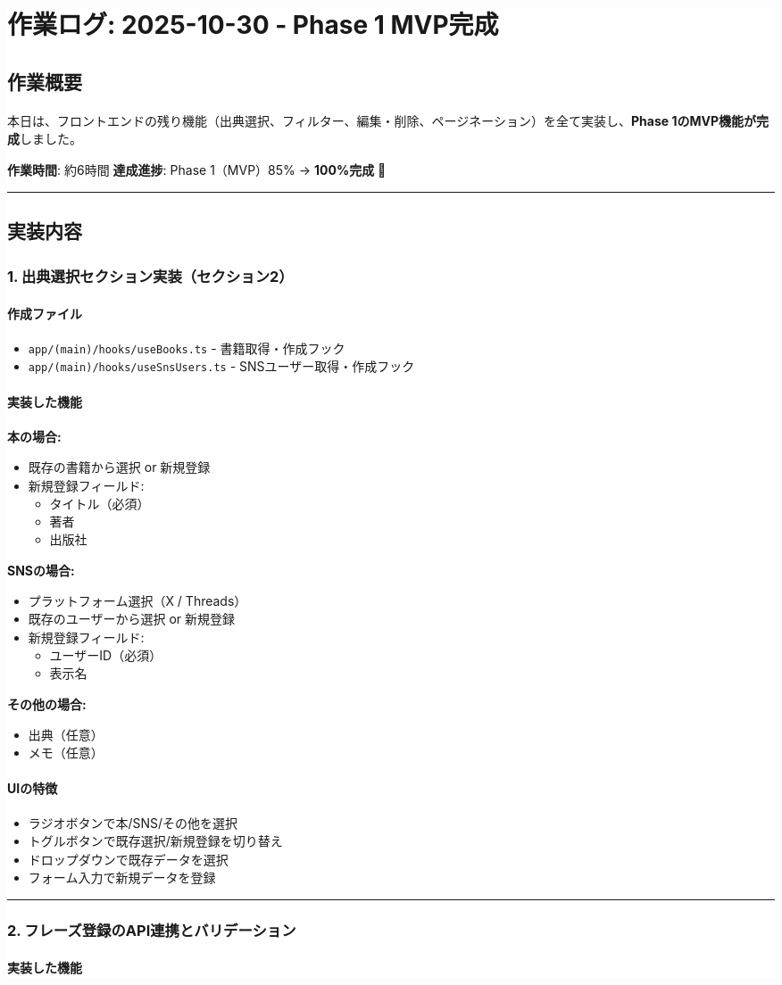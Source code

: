 # 作業ログ: 2025-10-30 - Phase 1 MVP完成

## 作業概要

本日は、フロントエンドの残り機能（出典選択、フィルター、編集・削除、ページネーション）を全て実装し、**Phase 1のMVP機能が完成**しました。

**作業時間**: 約6時間
**達成進捗**: Phase 1（MVP）85% → **100%完成** 🎉

---

## 実装内容

### 1. 出典選択セクション実装（セクション2）

#### 作成ファイル
- `app/(main)/hooks/useBooks.ts` - 書籍取得・作成フック
- `app/(main)/hooks/useSnsUsers.ts` - SNSユーザー取得・作成フック

#### 実装した機能

**本の場合:**
- 既存の書籍から選択 or 新規登録
- 新規登録フィールド:
  - タイトル（必須）
  - 著者
  - 出版社

**SNSの場合:**
- プラットフォーム選択（X / Threads）
- 既存のユーザーから選択 or 新規登録
- 新規登録フィールド:
  - ユーザーID（必須）
  - 表示名

**その他の場合:**
- 出典（任意）
- メモ（任意）

#### UIの特徴
- ラジオボタンで本/SNS/その他を選択
- トグルボタンで既存選択/新規登録を切り替え
- ドロップダウンで既存データを選択
- フォーム入力で新規データを登録

---

### 2. フレーズ登録のAPI連携とバリデーション

#### 実装した機能
